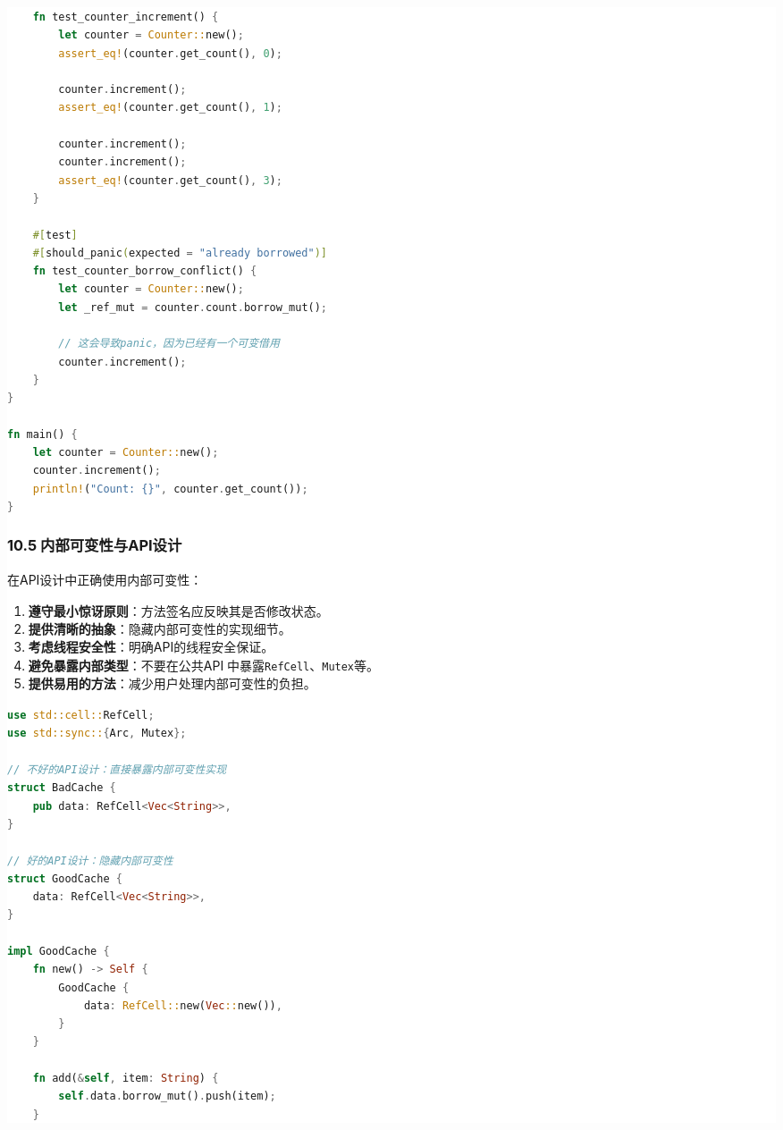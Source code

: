 ```rust
    fn test_counter_increment() {
        let counter = Counter::new();
        assert_eq!(counter.get_count(), 0);
        
        counter.increment();
        assert_eq!(counter.get_count(), 1);
        
        counter.increment();
        counter.increment();
        assert_eq!(counter.get_count(), 3);
    }
    
    #[test]
    #[should_panic(expected = "already borrowed")]
    fn test_counter_borrow_conflict() {
        let counter = Counter::new();
        let _ref_mut = counter.count.borrow_mut();
        
        // 这会导致panic，因为已经有一个可变借用
        counter.increment();
    }
}

fn main() {
    let counter = Counter::new();
    counter.increment();
    println!("Count: {}", counter.get_count());
}
```

### 10.5 内部可变性与API设计

在API设计中正确使用内部可变性：

1. **遵守最小惊讶原则**：方法签名应反映其是否修改状态。
2. **提供清晰的抽象**：隐藏内部可变性的实现细节。
3. **考虑线程安全性**：明确API的线程安全保证。
4. **避免暴露内部类型**：不要在公共API 中暴露`RefCell`、`Mutex`等。
5. **提供易用的方法**：减少用户处理内部可变性的负担。

```rust
use std::cell::RefCell;
use std::sync::{Arc, Mutex};

// 不好的API设计：直接暴露内部可变性实现
struct BadCache {
    pub data: RefCell<Vec<String>>,
}

// 好的API设计：隐藏内部可变性
struct GoodCache {
    data: RefCell<Vec<String>>,
}

impl GoodCache {
    fn new() -> Self {
        GoodCache {
            data: RefCell::new(Vec::new()),
        }
    }
    
    fn add(&self, item: String) {
        self.data.borrow_mut().push(item);
    }
```